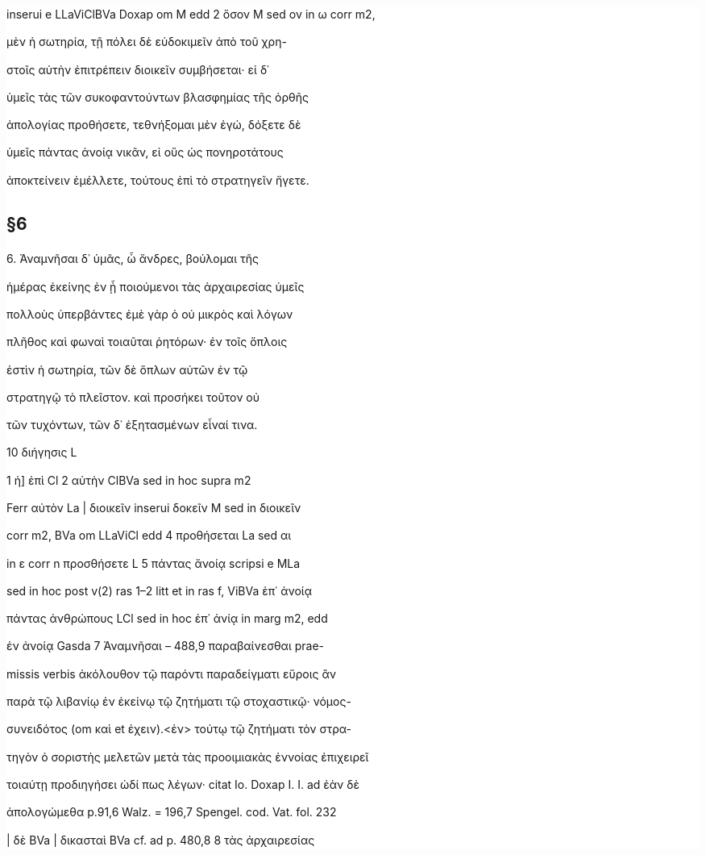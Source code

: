 inserui e LLaViClBVa Doxap om M edd 2 ὅσον M sed ον in ω corr m2,</note>



<pb n="484"/>



μὲν ἡ σωτηρία, τῇ πόλει δὲ εὐδοκιμεῖν ἀπὸ τοῦ χρη-

στοῖς αὑτὴν ἐπιτρέπειν διοικεῖν συμβήσεται· εἰ δ᾿

ὑμεῖς τὰς τῶν συκοφαντούντων βλασφημίας τῆς ὀρθῆς

ἀπολογίας προθήσετε, τεθνήξομαι μὲν ἐγώ, δόξετε δὲ

<lb n="5"/>ὑμεῖς πάντας ἀνοίᾳ νικᾶν, εἰ οὓς ὡς πονηροτάτους

ἀποκτείνειν ἐμέλλετε, τούτους ἐπὶ τὸ στρατηγεῖν ἤγετε.</p>  

## §6  

<p>6. Ἀναμνῆσαι δ᾿ ὑμᾶς, ὧ ἄνδρες, βούλομαι τῆς

ἡμέρας ἐκείνης ἐν ᾗ ποιούμενοι τὰς ἀρχαιρεσίας ὑμεῖς

πολλοὺς ὑπερβάντες ἐμὲ γὰρ ὁ οὐ μικρὸς καὶ λόγων

πλῆθος καὶ φωναὶ τοιαῦται ῥητόρων· ἐν τοῖς ὅπλοις

ἐστὶν ἡ σωτηρία, τῶν δὲ ὅπλων αὐτῶν ἐν τῷ

στρατηγῷ τὸ πλεῖστον. καὶ προσήκει τοῦτον οὐ

<lb n="15"/>τῶν τυχόντων, τῶν δ᾿ ἐξητασμένων εἶναί τινα.</p>

<note type="footnote">10 διήγησις L</note>

<note type="footnote">1 ἡ] ἐπὶ Cl 2 αὐτὴν ClBVa sed in hoc supra m2

Ferr αὐτὸν La | διοικεῖν inserui δοκεῖν M sed in διοικεῖν

corr m2, BVa om LLaViCl edd 4 προθήσεται La sed αι

in ε corr n προσθήσετε L 5 πάντας ἄνοίᾳ scripsi e MLa

sed in hoc post v(2) ras 1–2 litt et in ras f, ViBVa ἐπ᾿ ἀνοίᾳ

πάντας ἀνθρώπους LCl sed in hoc ἐπ᾿ ἀνίᾳ in marg m2, edd

ἐν ἀνοίᾳ Gasda 7 Ἀναμνῆσαι – 488,9 παραβαίνεσθαι prae-

missis verbis ἀκόλουθον τῷ παρόντι παραδείγματι εὕροις ἂν

παρὰ τῷ λιβανίῳ ἐν ἐκείνῳ τῷ ζητήματι τῷ στοχαστικῷ· νόμος-

συνειδότος (om καὶ et ἐχειν).&lt;ἐν&gt; τούτῳ τῷ ζητήματι τὸν στρα-

τηγὸν ὁ σοριστὴς μελετῶν μετὰ τὰς προοιμιακὰς ἐννοίας ἐπιχειρεῖ

τοιαύτῃ προδιηγήσει ὡδί πως λέγων· citat Io. Doxap I. I. ad ἐὰν δὲ

ἀπολογώμεθα p.91,6 Walz. = 196,7 Spengel. cod. Vat. fol. 232

| δὲ BVa | δικασταὶ BVa cf. ad p. 480,8 8 τὰς ἀρχαιρεσίας
